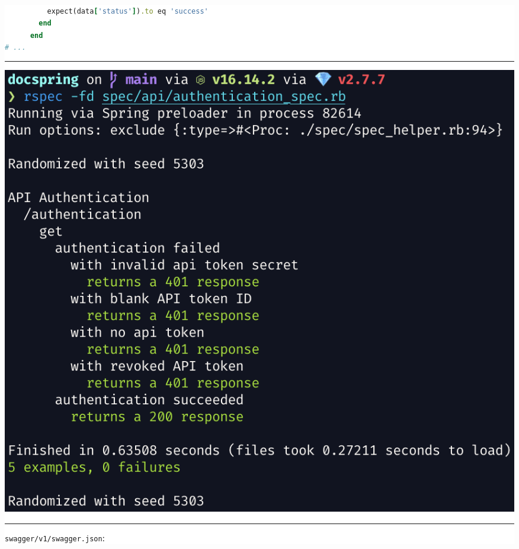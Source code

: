 ```ruby
          expect(data['status']).to eq 'success'
        end
      end
# ...
```

---




![bg contain](assets/rspec_test_results.png)

---

`swagger/v1/swagger.json`:
